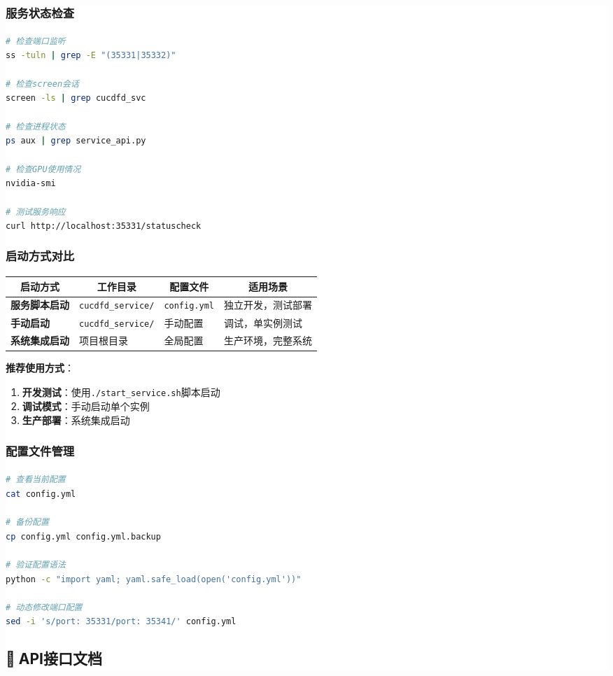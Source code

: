 ### 服务状态检查

```bash
# 检查端口监听
ss -tuln | grep -E "(35331|35332)"

# 检查screen会话
screen -ls | grep cucdfd_svc

# 检查进程状态
ps aux | grep service_api.py

# 检查GPU使用情况
nvidia-smi

# 测试服务响应
curl http://localhost:35331/statuscheck
```

### 启动方式对比

| 启动方式 | 工作目录 | 配置文件 | 适用场景 |
|---------|---------|---------|----------|
| **服务脚本启动** | `cucdfd_service/` | `config.yml` | 独立开发，测试部署 |
| **手动启动** | `cucdfd_service/` | 手动配置 | 调试，单实例测试 |
| **系统集成启动** | 项目根目录 | 全局配置 | 生产环境，完整系统 |

**推荐使用方式**：
1. **开发测试**：使用`./start_service.sh`脚本启动
2. **调试模式**：手动启动单个实例
3. **生产部署**：系统集成启动

### 配置文件管理

```bash
# 查看当前配置
cat config.yml

# 备份配置
cp config.yml config.yml.backup

# 验证配置语法
python -c "import yaml; yaml.safe_load(open('config.yml'))"

# 动态修改端口配置
sed -i 's/port: 35331/port: 35341/' config.yml
```

## <a id="api-reference"></a>🔌 API接口文档
